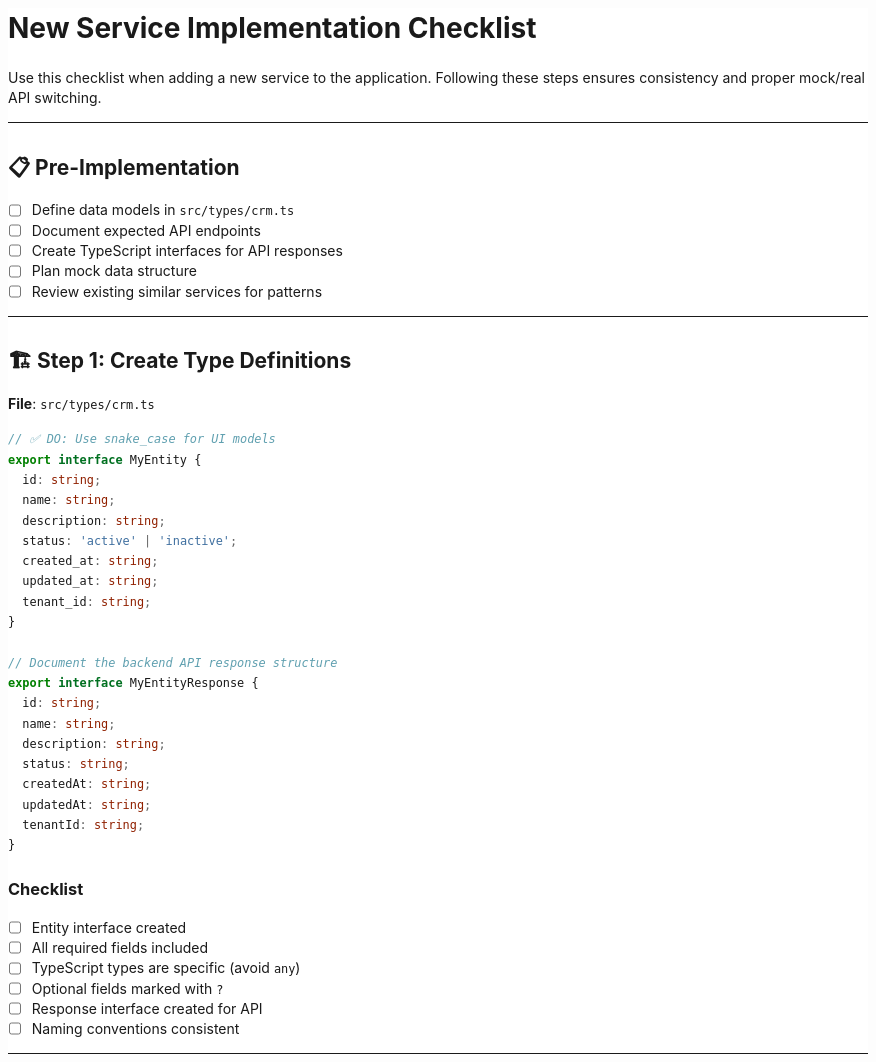 # New Service Implementation Checklist

Use this checklist when adding a new service to the application. Following these steps ensures consistency and proper mock/real API switching.

---

## 📋 Pre-Implementation

- [ ] Define data models in `src/types/crm.ts`
- [ ] Document expected API endpoints
- [ ] Create TypeScript interfaces for API responses
- [ ] Plan mock data structure
- [ ] Review existing similar services for patterns

---

## 🏗️ Step 1: Create Type Definitions

**File**: `src/types/crm.ts`

```typescript
// ✅ DO: Use snake_case for UI models
export interface MyEntity {
  id: string;
  name: string;
  description: string;
  status: 'active' | 'inactive';
  created_at: string;
  updated_at: string;
  tenant_id: string;
}

// Document the backend API response structure
export interface MyEntityResponse {
  id: string;
  name: string;
  description: string;
  status: string;
  createdAt: string;
  updatedAt: string;
  tenantId: string;
}
```

### Checklist
- [ ] Entity interface created
- [ ] All required fields included
- [ ] TypeScript types are specific (avoid `any`)
- [ ] Optional fields marked with `?`
- [ ] Response interface created for API
- [ ] Naming conventions consistent

---